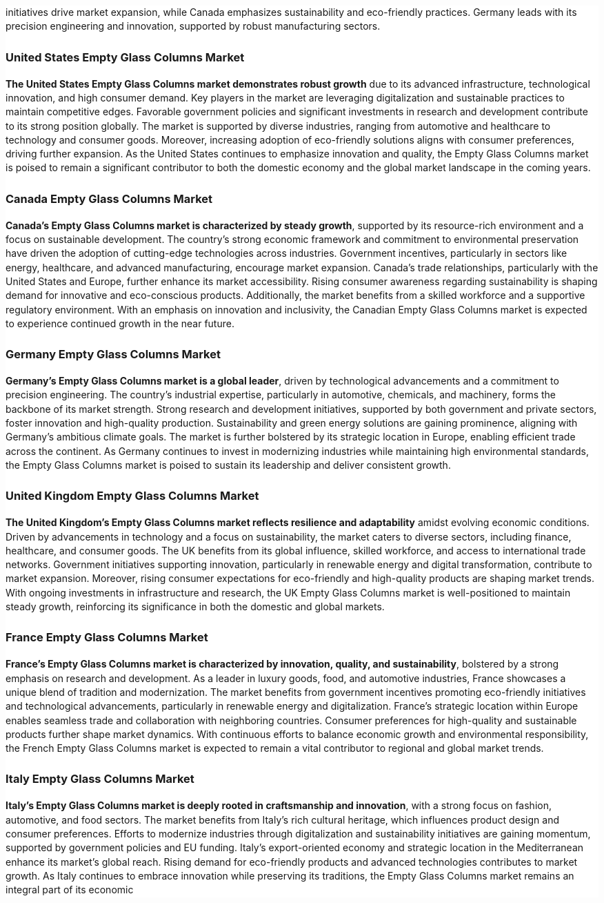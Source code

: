 initiatives drive market expansion, while Canada emphasizes sustainability and eco-friendly practices. Germany leads with its precision engineering and innovation, supported by robust manufacturing sectors.</span></em></p></blockquote><h3><strong>United States Empty Glass Columns Market</strong></h3><p><strong>The United States Empty Glass Columns market demonstrates robust growth</strong> due to its advanced infrastructure, technological innovation, and high consumer demand. Key players in the market are leveraging digitalization and sustainable practices to maintain competitive edges. Favorable government policies and significant investments in research and development contribute to its strong position globally. The market is supported by diverse industries, ranging from automotive and healthcare to technology and consumer goods. Moreover, increasing adoption of eco-friendly solutions aligns with consumer preferences, driving further expansion. As the United States continues to emphasize innovation and quality, the Empty Glass Columns market is poised to remain a significant contributor to both the domestic economy and the global market landscape in the coming years.</p><h3><strong>Canada Empty Glass Columns Market</strong></h3><p><strong>Canada&rsquo;s Empty Glass Columns market is characterized by steady growth</strong>, supported by its resource-rich environment and a focus on sustainable development. The country&rsquo;s strong economic framework and commitment to environmental preservation have driven the adoption of cutting-edge technologies across industries. Government incentives, particularly in sectors like energy, healthcare, and advanced manufacturing, encourage market expansion. Canada&rsquo;s trade relationships, particularly with the United States and Europe, further enhance its market accessibility. Rising consumer awareness regarding sustainability is shaping demand for innovative and eco-conscious products. Additionally, the market benefits from a skilled workforce and a supportive regulatory environment. With an emphasis on innovation and inclusivity, the Canadian Empty Glass Columns market is expected to experience continued growth in the near future.</p><h3><strong>Germany Empty Glass Columns Market</strong></h3><p><strong>Germany&rsquo;s Empty Glass Columns market is a global leader</strong>, driven by technological advancements and a commitment to precision engineering. The country&rsquo;s industrial expertise, particularly in automotive, chemicals, and machinery, forms the backbone of its market strength. Strong research and development initiatives, supported by both government and private sectors, foster innovation and high-quality production. Sustainability and green energy solutions are gaining prominence, aligning with Germany&rsquo;s ambitious climate goals. The market is further bolstered by its strategic location in Europe, enabling efficient trade across the continent. As Germany continues to invest in modernizing industries while maintaining high environmental standards, the Empty Glass Columns market is poised to sustain its leadership and deliver consistent growth.</p><h3><strong>United Kingdom Empty Glass Columns Market</strong></h3><p><strong>The United Kingdom&rsquo;s Empty Glass Columns market reflects resilience and adaptability</strong> amidst evolving economic conditions. Driven by advancements in technology and a focus on sustainability, the market caters to diverse sectors, including finance, healthcare, and consumer goods. The UK benefits from its global influence, skilled workforce, and access to international trade networks. Government initiatives supporting innovation, particularly in renewable energy and digital transformation, contribute to market expansion. Moreover, rising consumer expectations for eco-friendly and high-quality products are shaping market trends. With ongoing investments in infrastructure and research, the UK Empty Glass Columns market is well-positioned to maintain steady growth, reinforcing its significance in both the domestic and global markets.</p><h3><strong>France Empty Glass Columns Market</strong></h3><p><strong>France&rsquo;s Empty Glass Columns market is characterized by innovation, quality, and sustainability</strong>, bolstered by a strong emphasis on research and development. As a leader in luxury goods, food, and automotive industries, France showcases a unique blend of tradition and modernization. The market benefits from government incentives promoting eco-friendly initiatives and technological advancements, particularly in renewable energy and digitalization. France&rsquo;s strategic location within Europe enables seamless trade and collaboration with neighboring countries. Consumer preferences for high-quality and sustainable products further shape market dynamics. With continuous efforts to balance economic growth and environmental responsibility, the French Empty Glass Columns market is expected to remain a vital contributor to regional and global market trends.</p><h3><strong>Italy Empty Glass Columns Market</strong></h3><p><strong>Italy&rsquo;s Empty Glass Columns market is deeply rooted in craftsmanship and innovation</strong>, with a strong focus on fashion, automotive, and food sectors. The market benefits from Italy&rsquo;s rich cultural heritage, which influences product design and consumer preferences. Efforts to modernize industries through digitalization and sustainability initiatives are gaining momentum, supported by government policies and EU funding. Italy&rsquo;s export-oriented economy and strategic location in the Mediterranean enhance its market&rsquo;s global reach. Rising demand for eco-friendly products and advanced technologies contributes to market growth. As Italy continues to embrace innovation while preserving its traditions, the Empty Glass Columns market remains an integral part of its economic